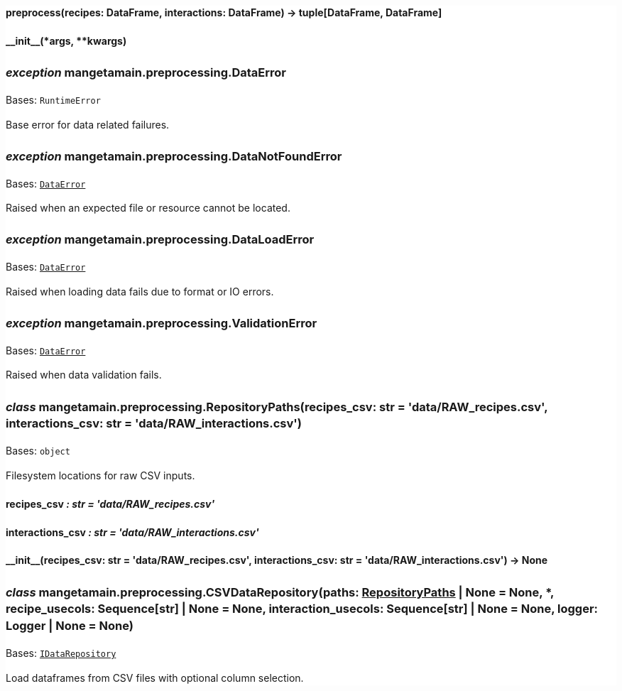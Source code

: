#### preprocess(recipes: DataFrame, interactions: DataFrame) → tuple[DataFrame, DataFrame]

#### \_\_init_\_(\*args, \*\*kwargs)

### *exception* mangetamain.preprocessing.DataError

Bases: `RuntimeError`

Base error for data related failures.

### *exception* mangetamain.preprocessing.DataNotFoundError

Bases: [`DataError`](#mangetamain.preprocessing.exceptions.DataError)

Raised when an expected file or resource cannot be located.

### *exception* mangetamain.preprocessing.DataLoadError

Bases: [`DataError`](#mangetamain.preprocessing.exceptions.DataError)

Raised when loading data fails due to format or IO errors.

### *exception* mangetamain.preprocessing.ValidationError

Bases: [`DataError`](#mangetamain.preprocessing.exceptions.DataError)

Raised when data validation fails.

### *class* mangetamain.preprocessing.RepositoryPaths(recipes_csv: str = 'data/RAW_recipes.csv', interactions_csv: str = 'data/RAW_interactions.csv')

Bases: `object`

Filesystem locations for raw CSV inputs.

#### recipes_csv *: str* *= 'data/RAW_recipes.csv'*

#### interactions_csv *: str* *= 'data/RAW_interactions.csv'*

#### \_\_init_\_(recipes_csv: str = 'data/RAW_recipes.csv', interactions_csv: str = 'data/RAW_interactions.csv') → None

### *class* mangetamain.preprocessing.CSVDataRepository(paths: [RepositoryPaths](#mangetamain.preprocessing.repositories.RepositoryPaths) | None = None, \*, recipe_usecols: Sequence[str] | None = None, interaction_usecols: Sequence[str] | None = None, logger: Logger | None = None)

Bases: [`IDataRepository`](#mangetamain.preprocessing.interfaces.IDataRepository)

Load dataframes from CSV files with optional column selection.
